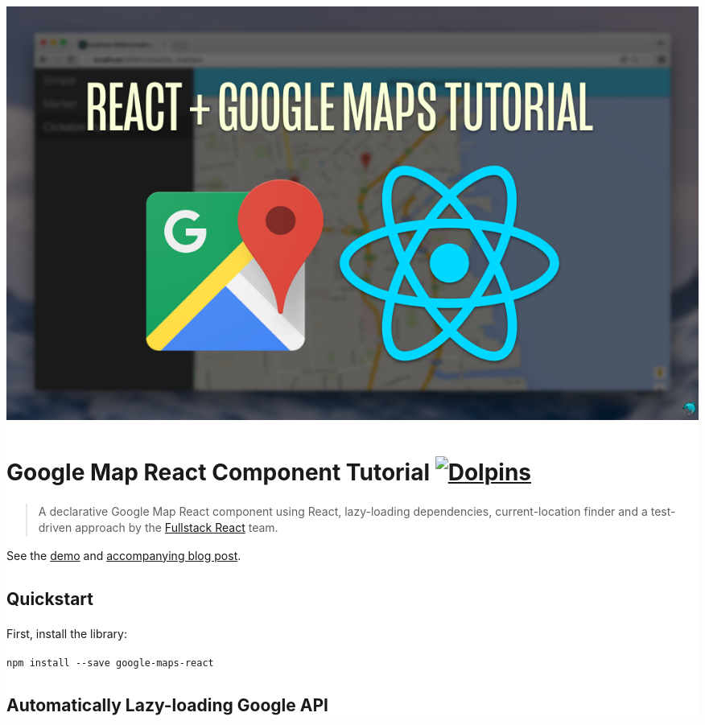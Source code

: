 
<p align="center">
  <img src="resources/readme/fullstackreact-google-maps-tutorial.png" alt="Fullstack React Google Maps Tutorial" />
</p>

# Google Map React Component Tutorial [![Dolpins](https://cdn.rawgit.com/fullstackreact/google-maps-react/master/resources/readme/dolphins-badge-ff00ff.svg)](https://www.fullstackreact.com)

> A declarative Google Map React component using React, lazy-loading dependencies, current-location finder and a test-driven approach by the [Fullstack React](https://fullstackreact.com) team.

See the [demo](https://fullstackreact.github.io/google-maps-react) and [accompanying blog post](https://www.fullstackreact.com/articles/how-to-write-a-google-maps-react-component/).

## Quickstart

First, install the library:

```shell
npm install --save google-maps-react
```
## Automatically Lazy-loading Google API
